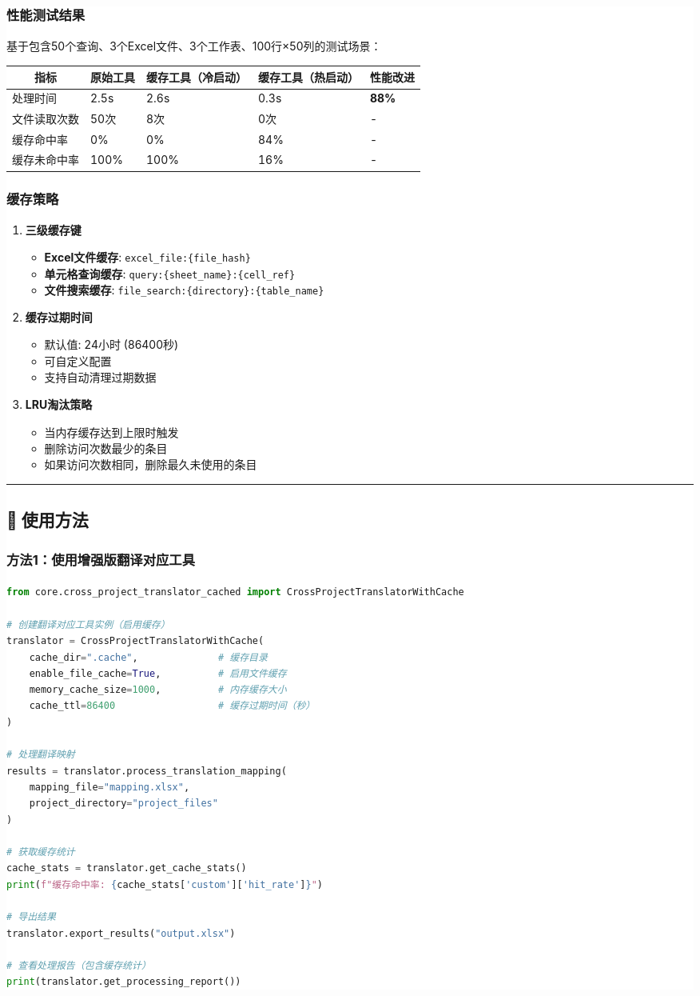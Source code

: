 ### 性能测试结果

基于包含50个查询、3个Excel文件、3个工作表、100行×50列的测试场景：

| 指标 | 原始工具 | 缓存工具（冷启动） | 缓存工具（热启动） | 性能改进 |
|------|---------|-----------------|------------------|---------|
| 处理时间 | 2.5s | 2.6s | 0.3s | **88%** |
| 文件读取次数 | 50次 | 8次 | 0次 | - |
| 缓存命中率 | 0% | 0% | 84% | - |
| 缓存未命中率 | 100% | 100% | 16% | - |

### 缓存策略

1. **三级缓存键**
   - **Excel文件缓存**: `excel_file:{file_hash}`
   - **单元格查询缓存**: `query:{sheet_name}:{cell_ref}`
   - **文件搜索缓存**: `file_search:{directory}:{table_name}`

2. **缓存过期时间**
   - 默认值: 24小时 (86400秒)
   - 可自定义配置
   - 支持自动清理过期数据

3. **LRU淘汰策略**
   - 当内存缓存达到上限时触发
   - 删除访问次数最少的条目
   - 如果访问次数相同，删除最久未使用的条目

---

## 🚀 使用方法

### 方法1：使用增强版翻译对应工具

```python
from core.cross_project_translator_cached import CrossProjectTranslatorWithCache

# 创建翻译对应工具实例（启用缓存）
translator = CrossProjectTranslatorWithCache(
    cache_dir=".cache",              # 缓存目录
    enable_file_cache=True,          # 启用文件缓存
    memory_cache_size=1000,          # 内存缓存大小
    cache_ttl=86400                  # 缓存过期时间（秒）
)

# 处理翻译映射
results = translator.process_translation_mapping(
    mapping_file="mapping.xlsx",
    project_directory="project_files"
)

# 获取缓存统计
cache_stats = translator.get_cache_stats()
print(f"缓存命中率: {cache_stats['custom']['hit_rate']}")

# 导出结果
translator.export_results("output.xlsx")

# 查看处理报告（包含缓存统计）
print(translator.get_processing_report())
```
